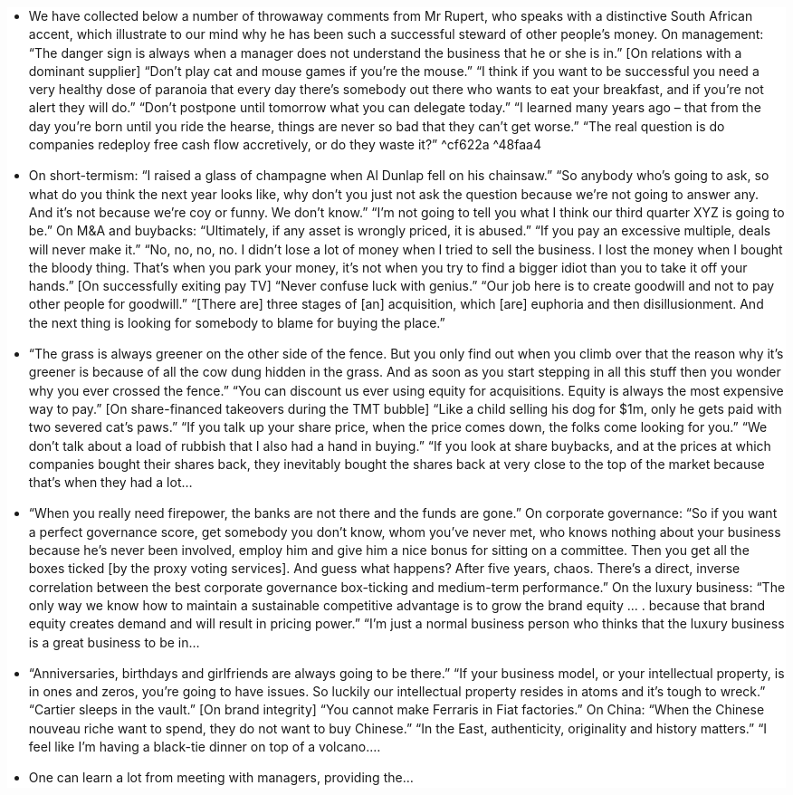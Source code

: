 - We have collected below a number of throwaway comments from Mr Rupert, who speaks with a distinctive South African accent, which illustrate to our mind why he has been such a successful steward of other people’s money. On management: “The danger sign is always when a manager does not understand the business that he or she is in.” [On relations with a dominant supplier] “Don’t play cat and mouse games if you’re the mouse.” “I think if you want to be successful you need a very healthy dose of paranoia that every day there’s somebody out there who wants to eat your breakfast, and if you’re not alert they will do.” “Don’t postpone until tomorrow what you can delegate today.” “I learned many years ago – that from the day you’re born until you ride the hearse, things are never so bad that they can’t get worse.” “The real question is do companies redeploy free cash flow accretively, or do they waste it?”
 ^cf622a  ^48faa4
- On short-termism: “I raised a glass of champagne when Al Dunlap fell on his chainsaw.” “So anybody who’s going to ask, so what do you think the next year looks like, why don’t you just not ask the question because we’re not going to answer any. And it’s not because we’re coy or funny. We don’t know.” “I’m not going to tell you what I think our third quarter XYZ is going to be.” On M&A and buybacks: “Ultimately, if any asset is wrongly priced, it is abused.” “If you pay an excessive multiple, deals will never make it.” “No, no, no, no. I didn’t lose a lot of money when I tried to sell the business. I lost the money when I bought the bloody thing. That’s when you park your money, it’s not when you try to find a bigger idiot than you to take it off your hands.” [On successfully exiting pay TV] “Never confuse luck with genius.” “Our job here is to create goodwill and not to pay other people for goodwill.” “[There are] three stages of [an] acquisition, which [are] euphoria and then disillusionment. And the next thing is looking for somebody to blame for buying the place.”
 
- “The grass is always greener on the other side of the fence. But you only find out when you climb over that the reason why it’s greener is because of all the cow dung hidden in the grass. And as soon as you start stepping in all this stuff then you wonder why you ever crossed the fence.” “You can discount us ever using equity for acquisitions. Equity is always the most expensive way to pay.” [On share-financed takeovers during the TMT bubble] “Like a child selling his dog for $1m, only he gets paid with two severed cat’s paws.” “If you talk up your share price, when the price comes down, the folks come looking for you.” “We don’t talk about a load of rubbish that I also had a hand in buying.” “If you look at share buybacks, and at the prices at which companies bought their shares back, they inevitably bought the shares back at very close to the top of the market because that’s when they had a lot…
 
- “When you really need firepower, the banks are not there and the funds are gone.” On corporate governance: “So if you want a perfect governance score, get somebody you don’t know, whom you’ve never met, who knows nothing about your business because he’s never been involved, employ him and give him a nice bonus for sitting on a committee. Then you get all the boxes ticked [by the proxy voting services]. And guess what happens? After five years, chaos. There’s a direct, inverse correlation between the best corporate governance box-ticking and medium-term performance.” On the luxury business: “The only way we know how to maintain a sustainable competitive advantage is to grow the brand equity ... . because that brand equity creates demand and will result in pricing power.” “I’m just a normal business person who thinks that the luxury business is a great business to be in…
 
- “Anniversaries, birthdays and girlfriends are always going to be there.” “If your business model, or your intellectual property, is in ones and zeros, you’re going to have issues. So luckily our intellectual property resides in atoms and it’s tough to wreck.” “Cartier sleeps in the vault.” [On brand integrity] “You cannot make Ferraris in Fiat factories.” On China: “When the Chinese nouveau riche want to spend, they do not want to buy Chinese.” “In the East, authenticity, originality and history matters.” “I feel like I’m having a black-tie dinner on top of a volcano.…
 
- One can learn a lot from meeting with managers, providing the…
 